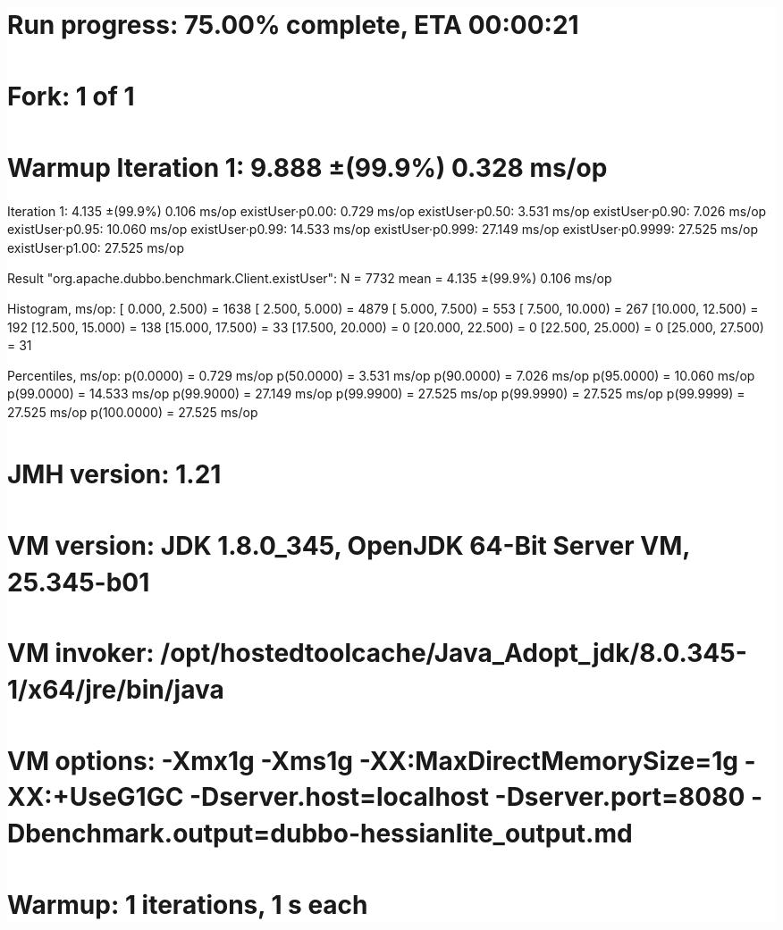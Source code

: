 # Run progress: 75.00% complete, ETA 00:00:21
# Fork: 1 of 1
# Warmup Iteration   1: 9.888 ±(99.9%) 0.328 ms/op
Iteration   1: 4.135 ±(99.9%) 0.106 ms/op
                 existUser·p0.00:   0.729 ms/op
                 existUser·p0.50:   3.531 ms/op
                 existUser·p0.90:   7.026 ms/op
                 existUser·p0.95:   10.060 ms/op
                 existUser·p0.99:   14.533 ms/op
                 existUser·p0.999:  27.149 ms/op
                 existUser·p0.9999: 27.525 ms/op
                 existUser·p1.00:   27.525 ms/op



Result "org.apache.dubbo.benchmark.Client.existUser":
  N = 7732
  mean =      4.135 ±(99.9%) 0.106 ms/op

  Histogram, ms/op:
    [ 0.000,  2.500) = 1638 
    [ 2.500,  5.000) = 4879 
    [ 5.000,  7.500) = 553 
    [ 7.500, 10.000) = 267 
    [10.000, 12.500) = 192 
    [12.500, 15.000) = 138 
    [15.000, 17.500) = 33 
    [17.500, 20.000) = 0 
    [20.000, 22.500) = 0 
    [22.500, 25.000) = 0 
    [25.000, 27.500) = 31 

  Percentiles, ms/op:
      p(0.0000) =      0.729 ms/op
     p(50.0000) =      3.531 ms/op
     p(90.0000) =      7.026 ms/op
     p(95.0000) =     10.060 ms/op
     p(99.0000) =     14.533 ms/op
     p(99.9000) =     27.149 ms/op
     p(99.9900) =     27.525 ms/op
     p(99.9990) =     27.525 ms/op
     p(99.9999) =     27.525 ms/op
    p(100.0000) =     27.525 ms/op


# JMH version: 1.21
# VM version: JDK 1.8.0_345, OpenJDK 64-Bit Server VM, 25.345-b01
# VM invoker: /opt/hostedtoolcache/Java_Adopt_jdk/8.0.345-1/x64/jre/bin/java
# VM options: -Xmx1g -Xms1g -XX:MaxDirectMemorySize=1g -XX:+UseG1GC -Dserver.host=localhost -Dserver.port=8080 -Dbenchmark.output=dubbo-hessianlite_output.md
# Warmup: 1 iterations, 1 s each